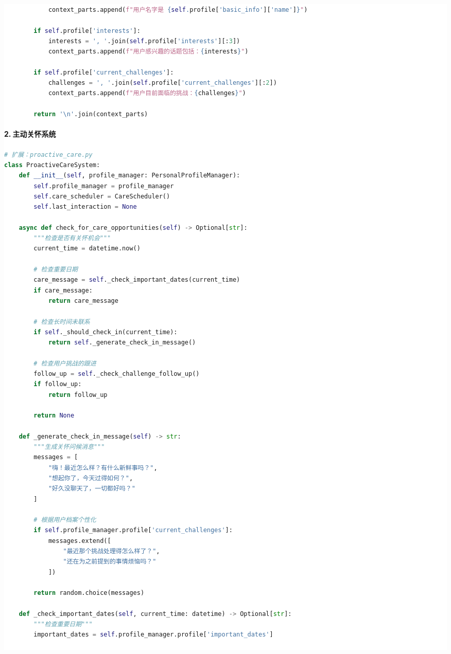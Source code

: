 ```python
            context_parts.append(f"用户名字是 {self.profile['basic_info']['name']}")
        
        if self.profile['interests']:
            interests = ', '.join(self.profile['interests'][:3])
            context_parts.append(f"用户感兴趣的话题包括：{interests}")
        
        if self.profile['current_challenges']:
            challenges = ', '.join(self.profile['current_challenges'][:2])
            context_parts.append(f"用户目前面临的挑战：{challenges}")
        
        return '\n'.join(context_parts)
```

#### 2. 主动关怀系统

```python
# 扩展：proactive_care.py
class ProactiveCareSystem:
    def __init__(self, profile_manager: PersonalProfileManager):
        self.profile_manager = profile_manager
        self.care_scheduler = CareScheduler()
        self.last_interaction = None
    
    async def check_for_care_opportunities(self) -> Optional[str]:
        """检查是否有关怀机会"""
        current_time = datetime.now()
        
        # 检查重要日期
        care_message = self._check_important_dates(current_time)
        if care_message:
            return care_message
        
        # 检查长时间未联系
        if self._should_check_in(current_time):
            return self._generate_check_in_message()
        
        # 检查用户挑战的跟进
        follow_up = self._check_challenge_follow_up()
        if follow_up:
            return follow_up
        
        return None
    
    def _generate_check_in_message(self) -> str:
        """生成关怀问候消息"""
        messages = [
            "嗨！最近怎么样？有什么新鲜事吗？",
            "想起你了，今天过得如何？",
            "好久没聊天了，一切都好吗？"
        ]
        
        # 根据用户档案个性化
        if self.profile_manager.profile['current_challenges']:
            messages.extend([
                "最近那个挑战处理得怎么样了？",
                "还在为之前提到的事情烦恼吗？"
            ])
        
        return random.choice(messages)
    
    def _check_important_dates(self, current_time: datetime) -> Optional[str]:
        """检查重要日期"""
        important_dates = self.profile_manager.profile['important_dates']
        
```